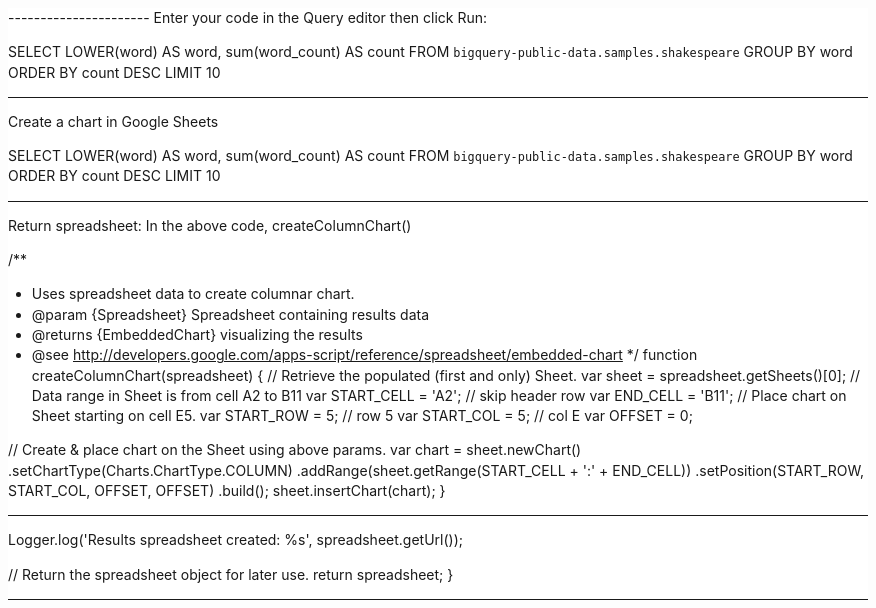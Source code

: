 ---------------------- Enter your code in the Query editor then click Run:

SELECT LOWER(word) AS word, sum(word_count) AS count
FROM `bigquery-public-data.samples.shakespeare`
GROUP BY word ORDER BY count DESC LIMIT 10


--------------------------------------------------------

Create a chart in Google Sheets


SELECT LOWER(word) AS word, sum(word_count) AS count
FROM `bigquery-public-data.samples.shakespeare`
GROUP BY word ORDER BY count DESC LIMIT 10

-------------------------------------------------------------------------

Return spreadsheet: In the above code, createColumnChart()


/**
 * Uses spreadsheet data to create columnar chart.
 * @param {Spreadsheet} Spreadsheet containing results data
 * @returns {EmbeddedChart} visualizing the results
 * @see http://developers.google.com/apps-script/reference/spreadsheet/embedded-chart
 */
function createColumnChart(spreadsheet) {
  // Retrieve the populated (first and only) Sheet.
  var sheet = spreadsheet.getSheets()[0];
  // Data range in Sheet is from cell A2 to B11
  var START_CELL = 'A2';  // skip header row
  var END_CELL = 'B11';
  // Place chart on Sheet starting on cell E5.
  var START_ROW = 5;      // row 5
  var START_COL = 5;      // col E
  var OFFSET = 0;

  // Create & place chart on the Sheet using above params.
  var chart = sheet.newChart()
     .setChartType(Charts.ChartType.COLUMN)
     .addRange(sheet.getRange(START_CELL + ':' + END_CELL))
     .setPosition(START_ROW, START_COL, OFFSET, OFFSET)
     .build();
  sheet.insertChart(chart);
}

-------------------- 

Logger.log('Results spreadsheet created: %s', spreadsheet.getUrl());

  // Return the spreadsheet object for later use.
  return spreadsheet;
}


--------------------

